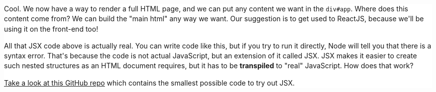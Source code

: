 Cool. We now have a way to render a full HTML page, and we can put any content we want in the `div#app`. Where does this content come from? We can build the "main html" any way we want. Our suggestion is to get used to ReactJS, because we'll be using it on the front-end too!

All that JSX code above is actually real. You can write code like this, but if you try to run it directly, Node will tell you that there is a syntax error. That's because the code is not actual JavaScript, but an extension of it called JSX. JSX makes it easier to create such nested structures as an HTML document requires, but it has to be **transpiled** to "real" JavaScript. How does that work?

[Take a look at this GitHub repo](https://github.com/ziad-saab/serverside-jsx-demo) which contains the smallest possible code to try out JSX.
